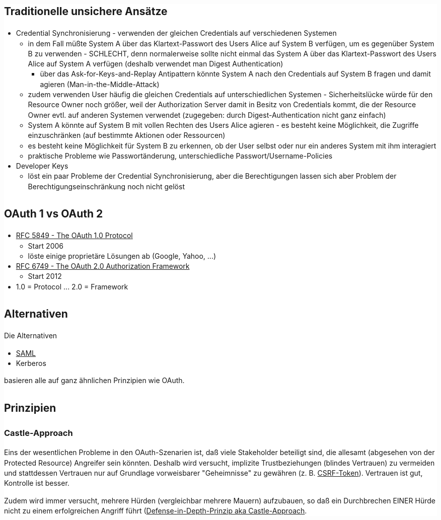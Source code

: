 ## Traditionelle unsichere Ansätze

* Credential Synchronisierung - verwenden der gleichen Credentials auf verschiedenen Systemen
  * in dem Fall müßte System A über das Klartext-Passwort des Users Alice auf System B verfügen, um es gegenüber System B zu verwenden - SCHLECHT, denn normalerweise sollte nicht einmal das System A über das Klartext-Passwort des Users Alice auf System A verfügen (deshalb verwendet man Digest Authentication)
    * über das Ask-for-Keys-and-Replay Antipattern könnte System A nach den Credentials auf System B fragen und damit agieren (Man-in-the-Middle-Attack)
  * zudem verwenden User häufig die gleichen Credentials auf unterschiedlichen Systemen - Sicherheitslücke würde für den Resource Owner noch größer, weil der Authorization Server damit in Besitz von Credentials kommt, die der Resource Owner evtl. auf anderen Systemen verwendet (zugegeben: durch Digest-Authentication nicht ganz einfach)
  * System A könnte auf System B mit vollen Rechten des Users Alice agieren - es besteht keine Möglichkeit, die Zugriffe einzuschränken (auf bestimmte Aktionen oder Ressourcen)
  * es besteht keine Möglichkeit für System B zu erkennen, ob der User selbst oder nur ein anderes System mit ihm interagiert
  * praktische Probleme wie Passwortänderung, unterschiedliche Passwort/Username-Policies
* Developer Keys
  * löst ein paar Probleme der Credential Synchronisierung, aber die Berechtigungen lassen sich aber Problem der Berechtigungseinschränkung noch nicht gelöst

## OAuth 1 vs OAuth 2

* [RFC 5849 - The OAuth 1.0 Protocol](https://tools.ietf.org/html/rfc5849)
  * Start 2006
  * löste einige proprietäre Lösungen ab (Google, Yahoo, ...)
* [RFC 6749 - The OAuth 2.0 Authorization Framework](https://tools.ietf.org/html/rfc6749)
  * Start 2012
* 1.0 = Protocol ... 2.0 = Framework

## Alternativen

Die Alternativen

* [SAML](saml.md)
* Kerberos

basieren alle auf ganz ähnlichen Prinzipien wie OAuth.

## Prinzipien

### Castle-Approach

Eins der wesentlichen Probleme in den OAuth-Szenarien ist, daß viele Stakeholder beteiligt sind, die allesamt (abgesehen von der Protected Resource) Angreifer sein könnten. Deshalb wird versucht, implizite Trustbeziehungen (blindes Vertrauen) zu vermeiden und stattdessen Vertrauen nur auf Grundlage vorweisbarer "Geheimnisse" zu gewähren (z. B. [CSRF-Token](https://de.wikipedia.org/wiki/Cross-Site-Request-Forgery)). Vertrauen ist gut, Kontrolle ist besser.

Zudem wird immer versucht, mehrere Hürden (vergleichbar mehrere Mauern) aufzubauen, so daß ein Durchbrechen EINER Hürde nicht zu einem erfolgreichen Angriff führt ([Defense-in-Depth-Prinzip aka Castle-Approach](https://en.wikipedia.org/wiki/Defense_in_depth_(computing)).
